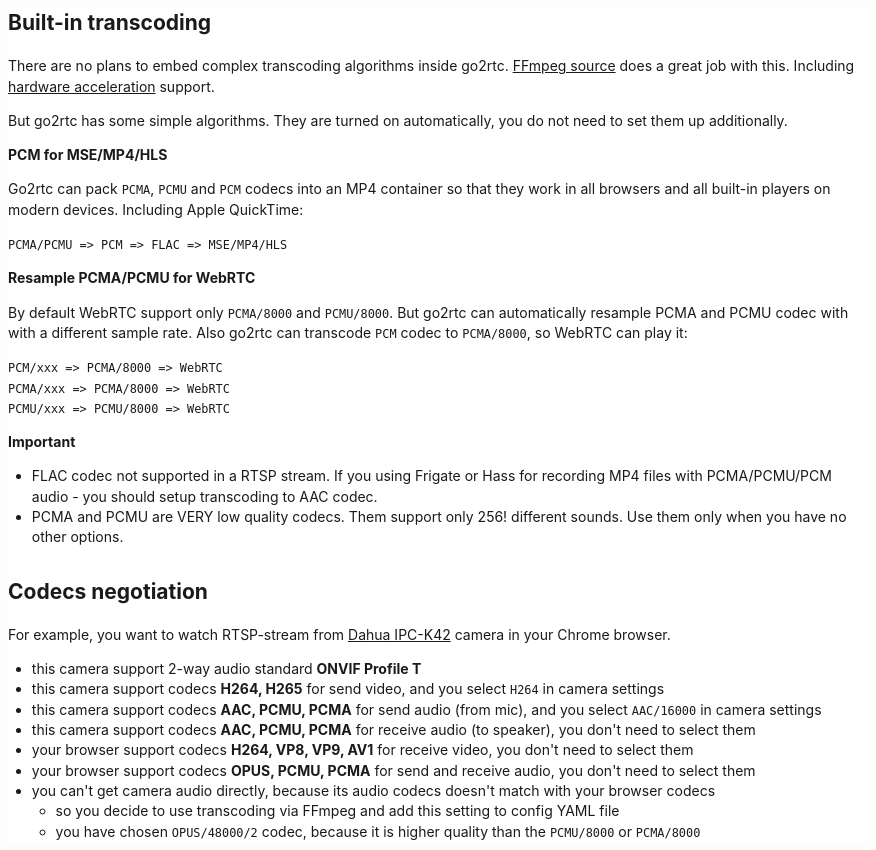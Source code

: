## Built-in transcoding

There are no plans to embed complex transcoding algorithms inside go2rtc. [FFmpeg source](#source-ffmpeg) does a great job with this. Including [hardware acceleration](https://github.com/AlexxIT/go2rtc/wiki/Hardware-acceleration) support.

But go2rtc has some simple algorithms. They are turned on automatically, you do not need to set them up additionally.

**PCM for MSE/MP4/HLS**

Go2rtc can pack `PCMA`, `PCMU` and `PCM` codecs into an MP4 container so that they work in all browsers and all built-in players on modern devices. Including Apple QuickTime:

```
PCMA/PCMU => PCM => FLAC => MSE/MP4/HLS
```

**Resample PCMA/PCMU for WebRTC**

By default WebRTC support only `PCMA/8000` and `PCMU/8000`. But go2rtc can automatically resample PCMA and PCMU codec with with a different sample rate. Also go2rtc can transcode `PCM` codec to `PCMA/8000`, so WebRTC can play it:

```
PCM/xxx => PCMA/8000 => WebRTC
PCMA/xxx => PCMA/8000 => WebRTC
PCMU/xxx => PCMU/8000 => WebRTC
```

**Important**

- FLAC codec not supported in a RTSP stream. If you using Frigate or Hass for recording MP4 files with PCMA/PCMU/PCM audio - you should setup transcoding to AAC codec.
- PCMA and PCMU are VERY low quality codecs. Them support only 256! different sounds. Use them only when you have no other options.

## Codecs negotiation

For example, you want to watch RTSP-stream from [Dahua IPC-K42](https://www.dahuasecurity.com/fr/products/All-Products/Network-Cameras/Wireless-Series/Wi-Fi-Series/4MP/IPC-K42) camera in your Chrome browser.

- this camera support 2-way audio standard **ONVIF Profile T**
- this camera support codecs **H264, H265** for send video, and you select `H264` in camera settings
- this camera support codecs **AAC, PCMU, PCMA** for send audio (from mic), and you select `AAC/16000` in camera settings
- this camera support codecs **AAC, PCMU, PCMA** for receive audio (to speaker), you don't need to select them
- your browser support codecs **H264, VP8, VP9, AV1** for receive video, you don't need to select them
- your browser support codecs **OPUS, PCMU, PCMA** for send and receive audio, you don't need to select them
- you can't get camera audio directly, because its audio codecs doesn't match with your browser codecs
  - so you decide to use transcoding via FFmpeg and add this setting to config YAML file
  - you have chosen `OPUS/48000/2` codec, because it is higher quality than the `PCMU/8000` or `PCMA/8000`
